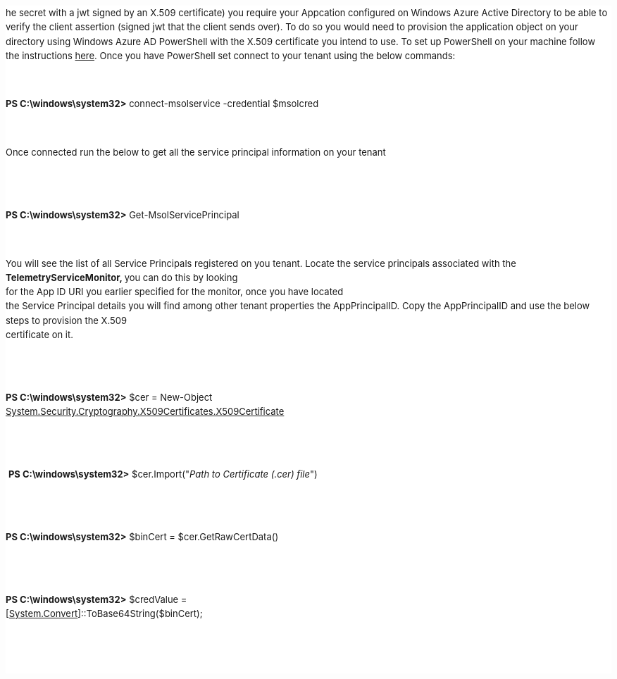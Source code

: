 </span><span style="font-size:small">he secret with a jwt signed by an X.509 certificate) you require your App</span><span style="font-size:small">cation configured on Windows Azure Active Directory to be able to verify th</span><span style="font-size:small">e
 client assertion (signed jwt that the client sends over). To do so you </span><span style="font-size:small">would need to provision the application object on your directory using Windows
</span><span style="font-size:small">Azure AD PowerShell with the X.509 certificate you intend to use. To set up
</span><span style="font-size:small">PowerShell on your machine follow the instructions
<a href="http://technet.microsoft.com/en-us/library/jj151815.aspx">here</a>. Once you have PowerShell set connect to your
</span><span style="font-size:small">tenant using the below commands:</span></p>
<p>&nbsp;</p>
<p><span style="font-size:small"><strong>PS C:\windows\system32&gt;</strong> connect-msolservice -credential $msolcred</span></p>
<p>&nbsp;</p>
<p><span style="font-size:small">Once connected run the </span><span style="font-size:small">below to get all the service principal information on your tenant</span></p>
<p><br>
<br>
</p>
<p><span style="font-size:small"><strong>PS C:\windows\system32&gt;</strong> Get-MsolServicePrincipal</span></p>
<p>&nbsp;</p>
<p><span style="font-size:small">You will see the list of </span><span style="font-size:small">all Service Principals registered on you tenant. Locate the service principals
</span><span style="font-size:small">associated with the <strong>TelemetryServiceMonitor,
</strong>you can do this by looking</span><br>
<span style="font-size:small">for the App ID URI you earlier specified for the monitor, once you have located</span><br>
<span style="font-size:small">the Service Principal details you will find among other tenant properties the AppPrincipalID.
</span><span style="font-size:small">Copy the AppPrincipalID and use the below steps to provision the X.509</span><br>
<span style="font-size:small">certificate on it.</span></p>
<p><br>
<br>
</p>
<p><span style="font-size:small"><strong>PS C:\windows\system32&gt;</strong> $cer = New-Object</span><br>
<span style="font-size:small"><a class="libraryLink" href="https://msdn.microsoft.com/en-US/library/System.Security.Cryptography.X509Certificates.X509Certificate.aspx" target="_blank" title="Auto generated link to System.Security.Cryptography.X509Certificates.X509Certificate">System.Security.Cryptography.X509Certificates.X509Certificate</a></span></p>
<p><br>
<br>
</p>
<p>&nbsp;<span style="font-size:small"><strong>PS C:\windows\system32&gt;</strong> $cer.Import(&quot;<em>Path to Certificate (.cer) file</em>&quot;)</span></p>
<p><br>
<br>
</p>
<p><span style="font-size:small"><strong>PS C:\windows\system32&gt;</strong> $binCert = $cer.GetRawCertData()</span></p>
<p><br>
<br>
</p>
<p><span style="font-size:small"><strong>PS C:\windows\system32&gt;</strong> $credValue =</span><br>
<span style="font-size:small">[<a class="libraryLink" href="https://msdn.microsoft.com/en-US/library/System.Convert.aspx" target="_blank" title="Auto generated link to System.Convert">System.Convert</a>]::ToBase64String($binCert);</span></p>
<p><br>
<br>
<br>